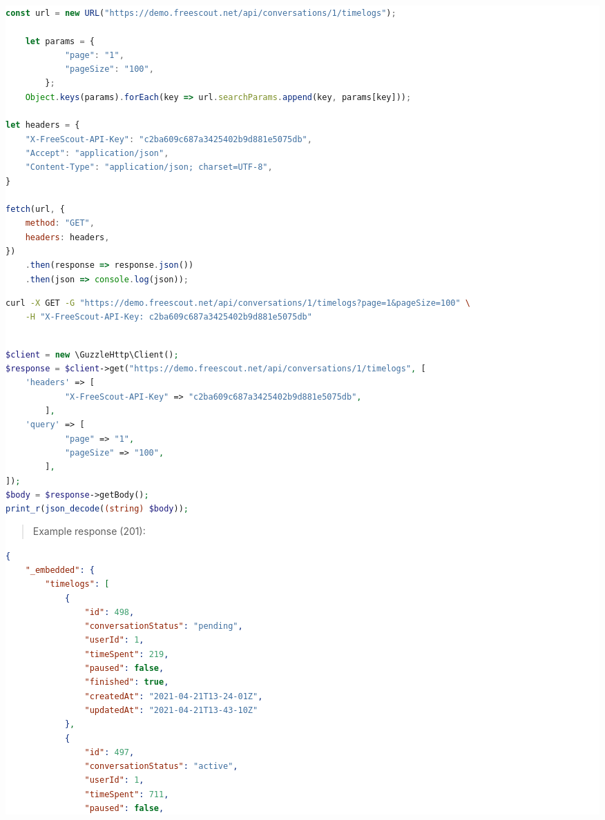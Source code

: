 ```javascript
const url = new URL("https://demo.freescout.net/api/conversations/1/timelogs");

    let params = {
            "page": "1",
            "pageSize": "100",
        };
    Object.keys(params).forEach(key => url.searchParams.append(key, params[key]));

let headers = {
    "X-FreeScout-API-Key": "c2ba609c687a3425402b9d881e5075db",
    "Accept": "application/json",
    "Content-Type": "application/json; charset=UTF-8",
}

fetch(url, {
    method: "GET",
    headers: headers,
})
    .then(response => response.json())
    .then(json => console.log(json));
```

```bash
curl -X GET -G "https://demo.freescout.net/api/conversations/1/timelogs?page=1&pageSize=100" \
    -H "X-FreeScout-API-Key: c2ba609c687a3425402b9d881e5075db"
```

```php

$client = new \GuzzleHttp\Client();
$response = $client->get("https://demo.freescout.net/api/conversations/1/timelogs", [
    'headers' => [
            "X-FreeScout-API-Key" => "c2ba609c687a3425402b9d881e5075db",
        ],
    'query' => [
            "page" => "1",
            "pageSize" => "100",
        ],
]);
$body = $response->getBody();
print_r(json_decode((string) $body));
```


> Example response (201):

```json
{
    "_embedded": {
        "timelogs": [
            {
                "id": 498,
                "conversationStatus": "pending",
                "userId": 1,
                "timeSpent": 219,
                "paused": false,
                "finished": true,
                "createdAt": "2021-04-21T13-24-01Z",
                "updatedAt": "2021-04-21T13-43-10Z"
            },
            {
                "id": 497,
                "conversationStatus": "active",
                "userId": 1,
                "timeSpent": 711,
                "paused": false,
```